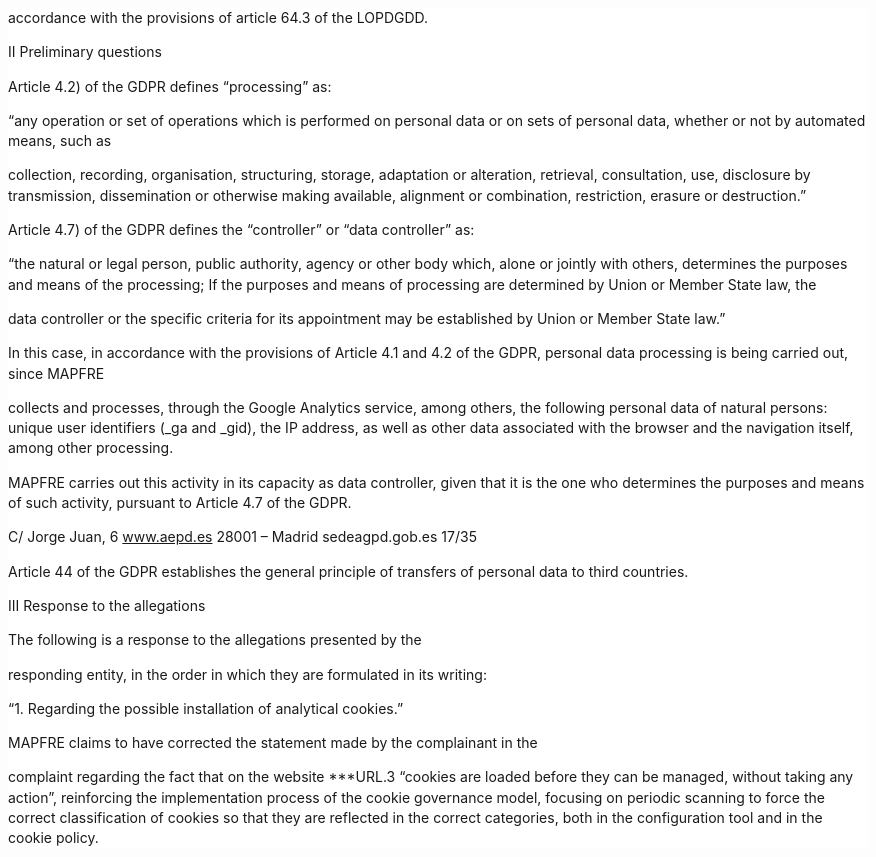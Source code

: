 accordance with the provisions of article 64.3 of the LOPDGDD.

II
Preliminary questions

Article 4.2) of the GDPR defines “processing” as:

“any operation or set of operations which is performed on personal data or on
sets of personal data, whether or not by automated means, such as

collection, recording, organisation, structuring, storage, adaptation or
alteration, retrieval, consultation, use, disclosure by transmission, dissemination or
otherwise making available, alignment or combination, restriction,
erasure or destruction.”

Article 4.7) of the GDPR defines the “controller” or
“data controller” as:

“the natural or legal person, public authority, agency or other body which, alone or
jointly with others, determines the purposes and means of the processing; If the purposes and means of processing are determined by Union or Member State law, the

data controller or the specific criteria for its appointment may be established by Union or Member State law.”

In this case, in accordance with the provisions of Article 4.1 and 4.2 of the GDPR,
personal data processing is being carried out, since MAPFRE

collects and processes, through the Google Analytics service, among others,
the following personal data of natural persons: unique user identifiers
(\_ga and \_gid), the IP address, as well as other data associated with the browser and the navigation itself, among other
processing.

MAPFRE carries out this activity in its capacity as data controller, given that it
is the one who determines the purposes and means of such activity, pursuant to Article 4.7 of the
GDPR.

C/ Jorge Juan, 6 www.aepd.es
28001 – Madrid sedeagpd.gob.es 17/35

Article 44 of the GDPR establishes the general principle of
transfers of personal data to third countries.

III
Response to the allegations

The following is a response to the allegations presented by the

responding entity, in the order in which they are formulated in its writing:

“1. Regarding the possible installation of analytical cookies.”

MAPFRE claims to have corrected the statement made by the complainant in the

complaint regarding the fact that on the website \*\*\*URL.3 “cookies are loaded before they can be
managed, without taking any action”, reinforcing the implementation process of the
cookie governance model, focusing on periodic scanning to force the
correct classification of cookies so that they are reflected in the correct
categories, both in the configuration tool and in the cookie policy.
